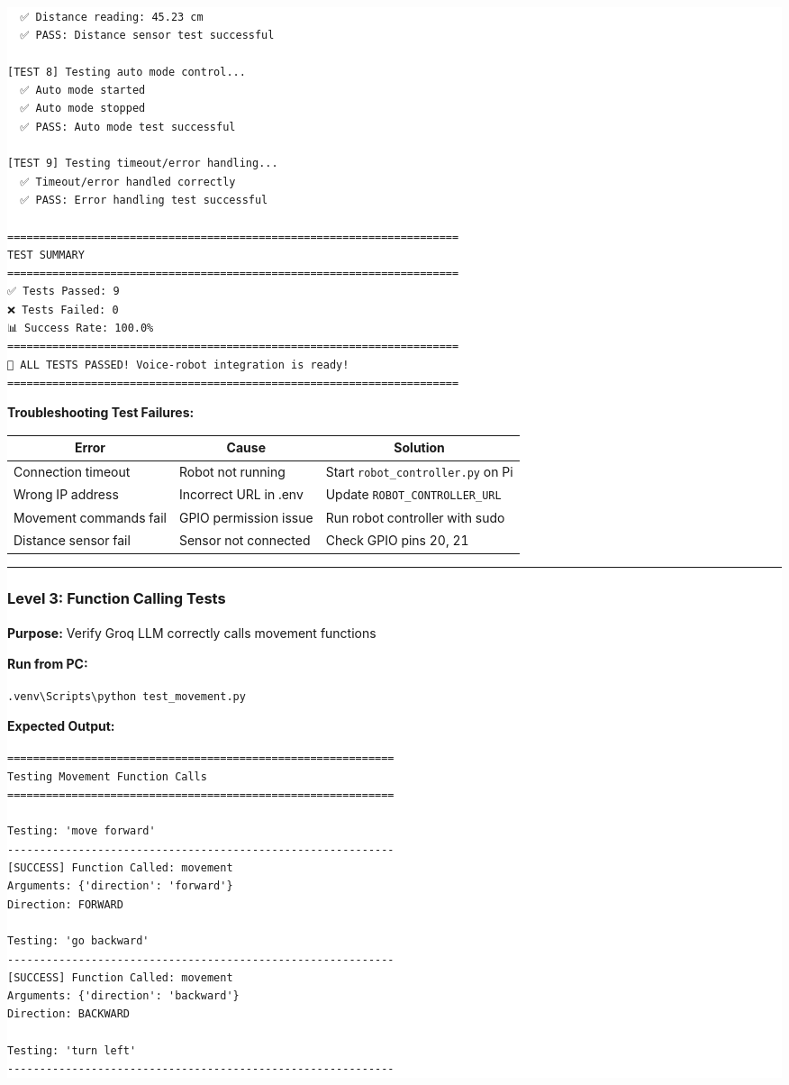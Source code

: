 ```
  ✅ Distance reading: 45.23 cm
  ✅ PASS: Distance sensor test successful

[TEST 8] Testing auto mode control...
  ✅ Auto mode started
  ✅ Auto mode stopped
  ✅ PASS: Auto mode test successful

[TEST 9] Testing timeout/error handling...
  ✅ Timeout/error handled correctly
  ✅ PASS: Error handling test successful

======================================================================
TEST SUMMARY
======================================================================
✅ Tests Passed: 9
❌ Tests Failed: 0
📊 Success Rate: 100.0%
======================================================================
🎉 ALL TESTS PASSED! Voice-robot integration is ready!
======================================================================
```

**Troubleshooting Test Failures:**

| Error | Cause | Solution |
|-------|-------|----------|
| Connection timeout | Robot not running | Start `robot_controller.py` on Pi |
| Wrong IP address | Incorrect URL in .env | Update `ROBOT_CONTROLLER_URL` |
| Movement commands fail | GPIO permission issue | Run robot controller with sudo |
| Distance sensor fail | Sensor not connected | Check GPIO pins 20, 21 |

---

### Level 3: Function Calling Tests

**Purpose:** Verify Groq LLM correctly calls movement functions

**Run from PC:**
```bash
.venv\Scripts\python test_movement.py
```

**Expected Output:**
```
============================================================
Testing Movement Function Calls
============================================================

Testing: 'move forward'
------------------------------------------------------------
[SUCCESS] Function Called: movement
Arguments: {'direction': 'forward'}
Direction: FORWARD

Testing: 'go backward'
------------------------------------------------------------
[SUCCESS] Function Called: movement
Arguments: {'direction': 'backward'}
Direction: BACKWARD

Testing: 'turn left'
------------------------------------------------------------
```